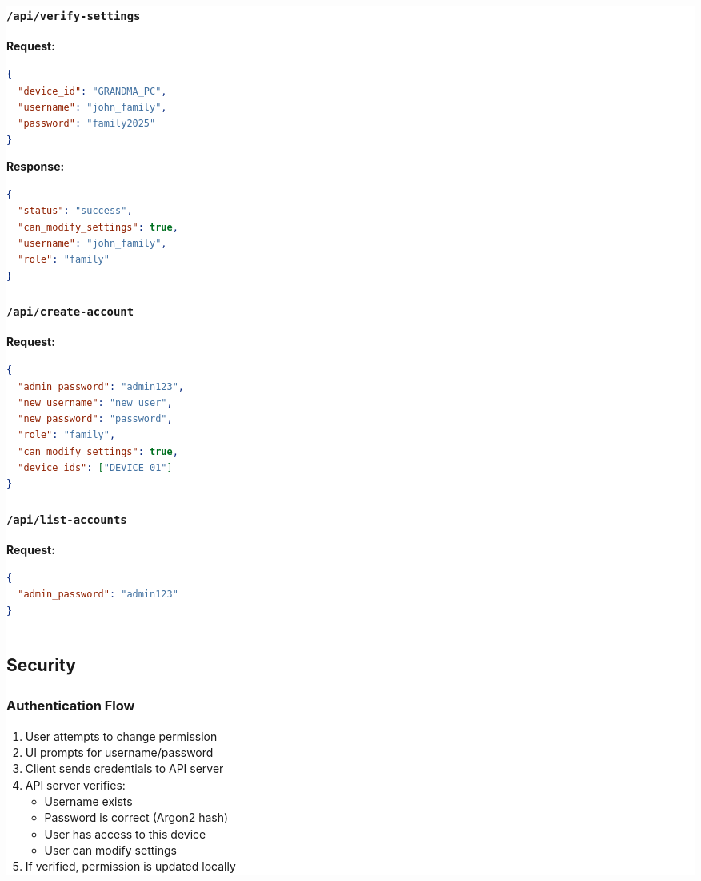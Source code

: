 ### `/api/verify-settings`

**Request:**
```json
{
  "device_id": "GRANDMA_PC",
  "username": "john_family",
  "password": "family2025"
}
```

**Response:**
```json
{
  "status": "success",
  "can_modify_settings": true,
  "username": "john_family",
  "role": "family"
}
```

### `/api/create-account`

**Request:**
```json
{
  "admin_password": "admin123",
  "new_username": "new_user",
  "new_password": "password",
  "role": "family",
  "can_modify_settings": true,
  "device_ids": ["DEVICE_01"]
}
```

### `/api/list-accounts`

**Request:**
```json
{
  "admin_password": "admin123"
}
```

---

## Security

### Authentication Flow

1. User attempts to change permission
2. UI prompts for username/password
3. Client sends credentials to API server
4. API server verifies:
   - Username exists
   - Password is correct (Argon2 hash)
   - User has access to this device
   - User can modify settings
5. If verified, permission is updated locally

